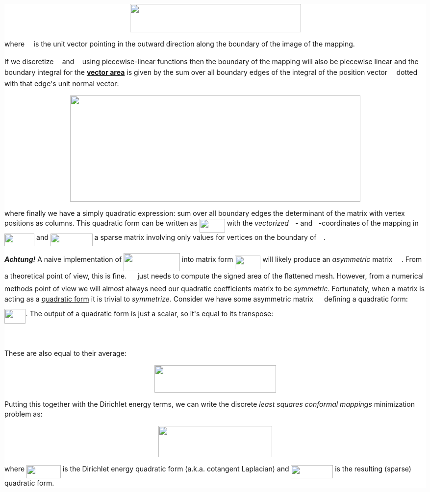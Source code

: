 <p align="center"><img src="./tex/e90b242e84abc3ff6f4b7341edba76e3.svg?invert_in_darkmode" align=middle width=349.00928205pt height=58.137570149999995pt/></p>

where <img src="./tex/b56595d2a30a0af329086562ca12d521.svg?invert_in_darkmode" align=middle width=10.502226899999991pt height=14.611878600000017pt/> is the unit vector pointing in the outward direction along the
boundary of the image of the mapping.

If we discretize <img src="./tex/6dbb78540bd76da3f1625782d42d6d16.svg?invert_in_darkmode" align=middle width=9.41027339999999pt height=14.15524440000002pt/> and <img src="./tex/6c4adbc36120d62b98deef2a20d5d303.svg?invert_in_darkmode" align=middle width=8.55786029999999pt height=14.15524440000002pt/> using piecewise-linear functions then the boundary
of the mapping will also be piecewise linear and the boundary integral for the
[**vector area**](https://en.wikipedia.org/wiki/Vector_area) is given by the sum over all
boundary edges of the integral of the position vector <img src="./tex/129c5b884ff47d80be4d6261a476e9f1.svg?invert_in_darkmode" align=middle width=10.502226899999991pt height=14.611878600000017pt/> dotted with that
edge's unit normal vector:

<p align="center"><img src="./tex/b8821167b301f1c2d023ea6588620b6b.svg?invert_in_darkmode" align=middle width=592.03065735pt height=216.7015653pt/></p>

where finally we have a simply quadratic expression: sum over all boundary
edges the determinant of the matrix with vertex positions as columns. This
quadratic form can be written as <img src="./tex/2c9cdcd8cbfa6581f86ca865a03c775e.svg?invert_in_darkmode" align=middle width=52.02617639999999pt height=27.91243950000002pt/> with the _vectorized_
<img src="./tex/6dbb78540bd76da3f1625782d42d6d16.svg?invert_in_darkmode" align=middle width=9.41027339999999pt height=14.15524440000002pt/>- and <img src="./tex/6c4adbc36120d62b98deef2a20d5d303.svg?invert_in_darkmode" align=middle width=8.55786029999999pt height=14.15524440000002pt/>-coordinates of the mapping in <img src="./tex/d648c2d7231e16448b889f709af72e9c.svg?invert_in_darkmode" align=middle width=61.18519604999999pt height=26.76175259999998pt/> and <img src="./tex/d5bf70f4feb9ba841052f71ac4f2768b.svg?invert_in_darkmode" align=middle width=85.88664314999998pt height=26.76175259999998pt/> a sparse matrix involving only values for vertices on the boundary of
<img src="./tex/4870d18d47ab6d0e32510c4b1ccf4927.svg?invert_in_darkmode" align=middle width=10.502226899999991pt height=22.55708729999998pt/>. 


**_Achtung!_** A naive implementation of <img src="./tex/68dfb51ab9104a4b4efc5eaadca1c161.svg?invert_in_darkmode" align=middle width=115.00084365000001pt height=36.71249670000002pt/> into matrix form <img src="./tex/2c9cdcd8cbfa6581f86ca865a03c775e.svg?invert_in_darkmode" align=middle width=52.02617639999999pt height=27.91243950000002pt/> will likely produce an
_asymmetric_ matrix <img src="./tex/96458543dc5abd380904d95cae6aa2bc.svg?invert_in_darkmode" align=middle width=14.29216634999999pt height=22.55708729999998pt/>. From a theoretical point of view, this is fine.
<img src="./tex/96458543dc5abd380904d95cae6aa2bc.svg?invert_in_darkmode" align=middle width=14.29216634999999pt height=22.55708729999998pt/> just needs to compute the signed area of the flattened mesh. However, from
a numerical methods point of view we will almost always need our quadratic
coefficients matrix to be
[_symmetric_](https://en.wikipedia.org/wiki/Symmetric_matrix). Fortunately,
when a matrix is acting as a [quadratic
form](https://en.wikipedia.org/wiki/Quadratic_form) it is trivial to
_symmetrize_. Consider we have some asymmetric matrix <img src="./tex/8b05770d43df4bb11931bc6e9b4b6ce9.svg?invert_in_darkmode" align=middle width=14.29216634999999pt height=30.358891200000016pt/> defining a
quadratic form: <img src="./tex/85f90f61b04a79da97de1c834537976a.svg?invert_in_darkmode" align=middle width=43.41889694999999pt height=30.358891200000016pt/>. The output of a quadratic form is
just a scalar, so it's equal to its transpose: 
<p align="center"><img src="./tex/6b691235cfb408b50a85dffd0c79b8eb.svg?invert_in_darkmode" align=middle width=122.49415365pt height=15.179447249999999pt/></p>

These are also equal to their average:
<p align="center"><img src="./tex/3507582c0f936b4e36777d55f96fb1e3.svg?invert_in_darkmode" align=middle width=248.0769522pt height=55.460441849999995pt/></p>


Putting this together with the Dirichlet energy terms, we can write the
discrete _least squares conformal mappings_ minimization problem as:

<p align="center"><img src="./tex/1ddae5641c712b206471331e8da4c010.svg?invert_in_darkmode" align=middle width=231.60324659999998pt height=64.16014605pt/></p>

where <img src="./tex/e9a4432c2ea64a0aa58762f307040216.svg?invert_in_darkmode" align=middle width=69.85918335pt height=26.17730939999998pt/> is the Dirichlet energy quadratic form (a.k.a.
cotangent Laplacian) and <img src="./tex/37cc2b8abb912e7f757ec6669bb421e1.svg?invert_in_darkmode" align=middle width=85.79531069999999pt height=26.76175259999998pt/> is the resulting (sparse)
quadratic form.

